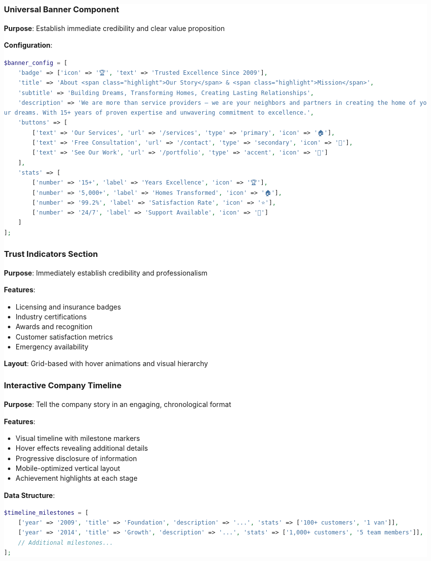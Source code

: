 ### Universal Banner Component
**Purpose**: Establish immediate credibility and clear value proposition

**Configuration**:
```php
$banner_config = [
    'badge' => ['icon' => '🏆', 'text' => 'Trusted Excellence Since 2009'],
    'title' => 'About <span class="highlight">Our Story</span> & <span class="highlight">Mission</span>',
    'subtitle' => 'Building Dreams, Transforming Homes, Creating Lasting Relationships',
    'description' => 'We are more than service providers – we are your neighbors and partners in creating the home of your dreams. With 15+ years of proven expertise and unwavering commitment to excellence.',
    'buttons' => [
        ['text' => 'Our Services', 'url' => '/services', 'type' => 'primary', 'icon' => '🏠'],
        ['text' => 'Free Consultation', 'url' => '/contact', 'type' => 'secondary', 'icon' => '💬'],
        ['text' => 'See Our Work', 'url' => '/portfolio', 'type' => 'accent', 'icon' => '📸']
    ],
    'stats' => [
        ['number' => '15+', 'label' => 'Years Excellence', 'icon' => '🏆'],
        ['number' => '5,000+', 'label' => 'Homes Transformed', 'icon' => '🏠'],
        ['number' => '99.2%', 'label' => 'Satisfaction Rate', 'icon' => '⭐'],
        ['number' => '24/7', 'label' => 'Support Available', 'icon' => '🚨']
    ]
];
```

### Trust Indicators Section
**Purpose**: Immediately establish credibility and professionalism

**Features**:
- Licensing and insurance badges
- Industry certifications
- Awards and recognition
- Customer satisfaction metrics
- Emergency availability

**Layout**: Grid-based with hover animations and visual hierarchy

### Interactive Company Timeline
**Purpose**: Tell the company story in an engaging, chronological format

**Features**:
- Visual timeline with milestone markers
- Hover effects revealing additional details
- Progressive disclosure of information
- Mobile-optimized vertical layout
- Achievement highlights at each stage

**Data Structure**:
```php
$timeline_milestones = [
    ['year' => '2009', 'title' => 'Foundation', 'description' => '...', 'stats' => ['100+ customers', '1 van']],
    ['year' => '2014', 'title' => 'Growth', 'description' => '...', 'stats' => ['1,000+ customers', '5 team members']],
    // Additional milestones...
];
```
